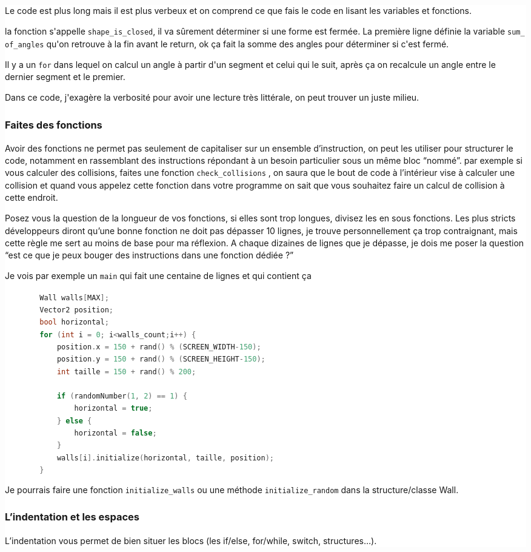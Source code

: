 Le code est plus long mais il est plus verbeux et on comprend ce que fais le code en lisant les variables et fonctions.

la fonction s'appelle `shape_is_closed`, il va sûrement déterminer si une forme est fermée. La première ligne définie la variable `sum_of_angles` qu'on retrouve à la fin avant le return, ok ça fait la somme des angles pour déterminer si c'est fermé.

Il y a un `for` dans lequel on calcul un angle à partir d'un segment et celui qui le suit, après ça on recalcule un angle entre le dernier segment et le premier.

Dans ce code, j'exagère la verbosité pour avoir une lecture très littérale, on peut trouver un juste milieu.

### Faites des fonctions

Avoir des fonctions ne permet pas seulement de capitaliser sur un ensemble d’instruction, on peut les utiliser pour structurer le code, notamment en rassemblant des instructions répondant à un besoin particulier sous un même bloc “nommé”. par exemple si vous calculer des collisions, faites une fonction `check_collisions` , on saura que le bout de code à l’intérieur vise à calculer une collision et quand vous appelez cette fonction dans votre programme on sait que vous souhaitez faire un calcul de collision à cette endroit.

Posez vous la question de la longueur de vos fonctions, si elles sont trop longues, divisez les en sous fonctions. Les plus stricts développeurs diront qu’une bonne fonction ne doit pas dépasser 10 lignes, je trouve personnellement ça trop contraignant, mais cette règle me sert au moins de base pour ma réflexion. A chaque dizaines de lignes que je dépasse, je dois me poser la question “est ce que je peux bouger des instructions dans une fonction dédiée ?” 

Je vois par exemple un `main` qui fait une centaine de lignes et qui contient ça

```cpp
		Wall walls[MAX];
		Vector2 position;
		bool horizontal;
		for (int i = 0; i<walls_count;i++) {
		    position.x = 150 + rand() % (SCREEN_WIDTH-150);
		    position.y = 150 + rand() % (SCREEN_HEIGHT-150);
		    int taille = 150 + rand() % 200;
		
		    if (randomNumber(1, 2) == 1) {
		        horizontal = true;
		    } else {
		        horizontal = false;
		    }
		    walls[i].initialize(horizontal, taille, position);
		}
```

Je pourrais faire une fonction `initialize_walls` ou une méthode `initialize_random` dans la structure/classe Wall.

### L’indentation et les espaces

L’indentation vous permet de bien situer les blocs (les if/else, for/while, switch, structures…).

